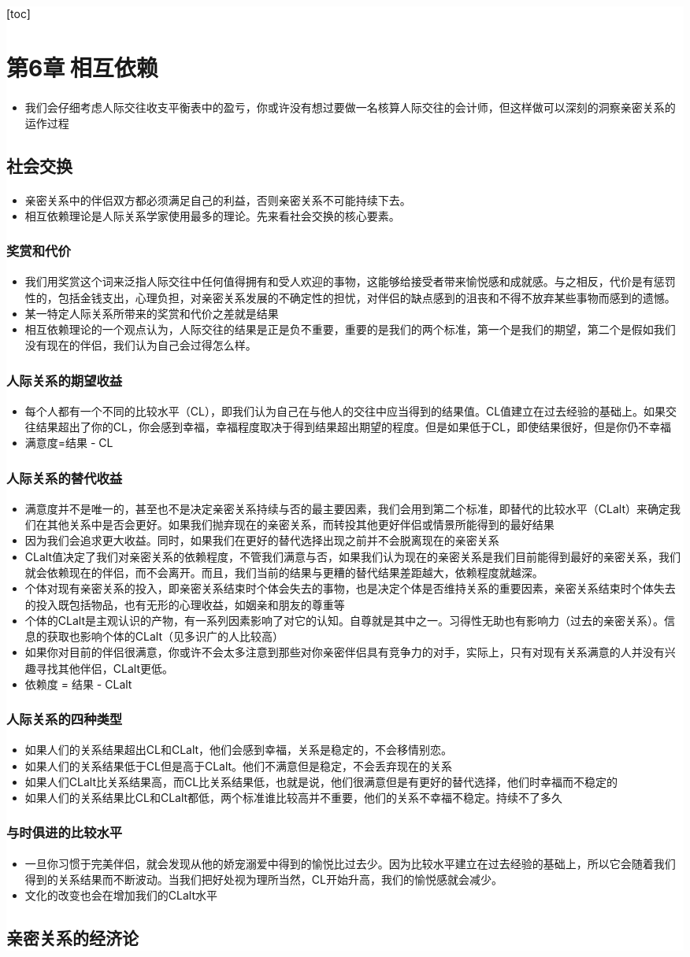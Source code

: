 [toc]

# 第6章 相互依赖

- 我们会仔细考虑人际交往收支平衡表中的盈亏，你或许没有想过要做一名核算人际交往的会计师，但这样做可以深刻的洞察亲密关系的运作过程

## 社会交换

- 亲密关系中的伴侣双方都必须满足自己的利益，否则亲密关系不可能持续下去。
- 相互依赖理论是人际关系学家使用最多的理论。先来看社会交换的核心要素。

### 奖赏和代价

- 我们用奖赏这个词来泛指人际交往中任何值得拥有和受人欢迎的事物，这能够给接受者带来愉悦感和成就感。与之相反，代价是有惩罚性的，包括金钱支出，心理负担，对亲密关系发展的不确定性的担忧，对伴侣的缺点感到的沮丧和不得不放弃某些事物而感到的遗憾。
- 某一特定人际关系所带来的奖赏和代价之差就是结果
- 相互依赖理论的一个观点认为，人际交往的结果是正是负不重要，重要的是我们的两个标准，第一个是我们的期望，第二个是假如我们没有现在的伴侣，我们认为自己会过得怎么样。

### 人际关系的期望收益

- 每个人都有一个不同的比较水平（CL），即我们认为自己在与他人的交往中应当得到的结果值。CL值建立在过去经验的基础上。如果交往结果超出了你的CL，你会感到幸福，幸福程度取决于得到结果超出期望的程度。但是如果低于CL，即使结果很好，但是你仍不幸福
- 满意度=结果 - CL

### 人际关系的替代收益

- 满意度并不是唯一的，甚至也不是决定亲密关系持续与否的最主要因素，我们会用到第二个标准，即替代的比较水平（CLalt）来确定我们在其他关系中是否会更好。如果我们抛弃现在的亲密关系，而转投其他更好伴侣或情景所能得到的最好结果
- 因为我们会追求更大收益。同时，如果我们在更好的替代选择出现之前并不会脱离现在的亲密关系
- CLalt值决定了我们对亲密关系的依赖程度，不管我们满意与否，如果我们认为现在的亲密关系是我们目前能得到最好的亲密关系，我们就会依赖现在的伴侣，而不会离开。而且，我们当前的结果与更糟的替代结果差距越大，依赖程度就越深。
- 个体对现有亲密关系的投入，即亲密关系结束时个体会失去的事物，也是决定个体是否维持关系的重要因素，亲密关系结束时个体失去的投入既包括物品，也有无形的心理收益，如姻亲和朋友的尊重等
- 个体的CLalt是主观认识的产物，有一系列因素影响了对它的认知。自尊就是其中之一。习得性无助也有影响力（过去的亲密关系）。信息的获取也影响个体的CLalt（见多识广的人比较高）
- 如果你对目前的伴侣很满意，你或许不会太多注意到那些对你亲密伴侣具有竞争力的对手，实际上，只有对现有关系满意的人并没有兴趣寻找其他伴侣，CLalt更低。
- 依赖度 = 结果 - CLalt

### 人际关系的四种类型

- 如果人们的关系结果超出CL和CLalt，他们会感到幸福，关系是稳定的，不会移情别恋。
- 如果人们的关系结果低于CL但是高于CLalt。他们不满意但是稳定，不会丢弃现在的关系
- 如果人们CLalt比关系结果高，而CL比关系结果低，也就是说，他们很满意但是有更好的替代选择，他们时幸福而不稳定的
- 如果人们的关系结果比CL和CLalt都低，两个标准谁比较高并不重要，他们的关系不幸福不稳定。持续不了多久

### 与时俱进的比较水平

- 一旦你习惯于完美伴侣，就会发现从他的娇宠溺爱中得到的愉悦比过去少。因为比较水平建立在过去经验的基础上，所以它会随着我们得到的关系结果而不断波动。当我们把好处视为理所当然，CL开始升高，我们的愉悦感就会减少。
- 文化的改变也会在增加我们的CLalt水平

## 亲密关系的经济论
